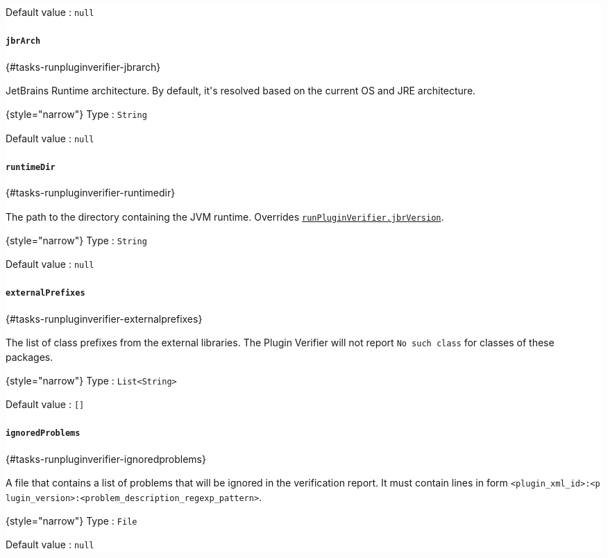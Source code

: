 Default value
: `null`


#### `jbrArch`
{#tasks-runpluginverifier-jbrarch}

JetBrains Runtime architecture.
By default, it's resolved based on the current OS and JRE architecture.

{style="narrow"}
Type
: `String`

Default value
: `null`


#### `runtimeDir`
{#tasks-runpluginverifier-runtimedir}

The path to the directory containing the JVM runtime. Overrides [`runPluginVerifier.jbrVersion`](#tasks-runpluginverifier-jbrversion).

{style="narrow"}
Type
: `String`

Default value
: `null`


#### `externalPrefixes`
{#tasks-runpluginverifier-externalprefixes}

The list of class prefixes from the external libraries.
The Plugin Verifier will not report `No such class` for classes of these packages.

{style="narrow"}
Type
: `List<String>`

Default value
: `[]`

#### `ignoredProblems`
{#tasks-runpluginverifier-ignoredproblems}

A file that contains a list of problems that will be ignored in the verification report.
It must contain lines in form `<plugin_xml_id>:<plugin_version>:<problem_description_regexp_pattern>`.

{style="narrow"}
Type
: `File`

Default value
: `null`
